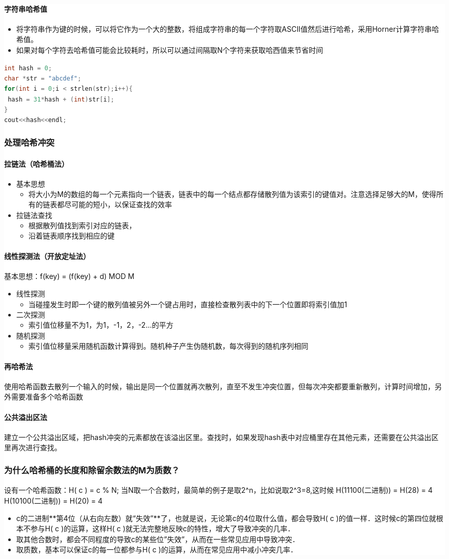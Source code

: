 #### 字符串哈希值

* 将字符串作为键的时候，可以将它作为一个大的整数，将组成字符串的每一个字符取ASCII值然后进行哈希，采用Horner计算字符串哈希值。
* 如果对每个字符去哈希值可能会比较耗时，所以可以通过间隔取N个字符来获取哈西值来节省时间

```C++
int hash = 0;
char *str = "abcdef";
for(int i = 0;i < strlen(str);i++){
 hash = 31*hash + (int)str[i];
}
cout<<hash<<endl;
```

### 处理哈希冲突

#### 拉链法（哈希桶法）

* 基本思想
  * 将大小为M的数组的每一个元素指向一个链表，链表中的每一个结点都存储散列值为该索引的键值对。注意选择足够大的M，使得所有的链表都尽可能的短小，以保证查找的效率
* 拉链法查找
  * 根据散列值找到索引对应的链表，
  * 沿着链表顺序找到相应的键

#### 线性探测法（开放定址法）

基本思想：f(key) = (f(key) + d) MOD M

* 线性探测
  * 当碰撞发生时即一个键的散列值被另外一个键占用时，直接检查散列表中的下一个位置即将索引值加1
* 二次探测
  * 索引值位移量不为1，为1，-1，2，-2...的平方
* 随机探测
  * 索引值位移量采用随机函数计算得到。随机种子产生伪随机数，每次得到的随机序列相同

#### 再哈希法

使用哈希函数去散列一个输入的时候，输出是同一个位置就再次散列，直至不发生冲突位置，但每次冲突都要重新散列，计算时间增加，另外需要准备多个哈希函数

#### 公共溢出区法

建立一个公共溢出区域，把hash冲突的元素都放在该溢出区里。查找时，如果发现hash表中对应桶里存在其他元素，还需要在公共溢出区里再次进行查找。

### 为什么哈希桶的长度和除留余数法的M为质数？

设有一个哈希函数：H( c ) = c % N;
当N取一个合数时，最简单的例子是取2^n，比如说取2^3=8,这时候
H(11100(二进制)) = H(28) = 4
H(10100(二进制)) = H(20) = 4

* c的二进制**第4位（从右向左数）就“失效”**了，也就是说，无论第c的4位取什么值，都会导致H( c )的值一样．这时候c的第四位就根本不参与H( c )的运算，这样H( c )就无法完整地反映c的特性，增大了导致冲突的几率．
* 取其他合数时，都会不同程度的导致c的某些位”失效”，从而在一些常见应用中导致冲突．
* 取质数，基本可以保证c的每一位都参与H( c )的运算，从而在常见应用中减小冲突几率．
